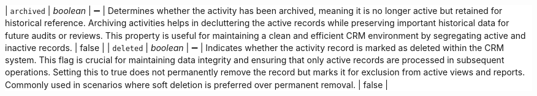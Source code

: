 | `archived`                                                                                                                                                                                                                                                                                                                                                                                                                                                                                                                                                                                     | *boolean*                                                                                                                                                                                                                                                                                                                                                                                                                                                                                                                                                                                      | :heavy_minus_sign:                                                                                                                                                                                                                                                                                                                                                                                                                                                                                                                                                                             | Determines whether the activity has been archived, meaning it is no longer active but retained for historical reference. Archiving activities helps in decluttering the active records while preserving important historical data for future audits or reviews. This property is useful for maintaining a clean and efficient CRM environment by segregating active and inactive records.                                                                                                                                                                                                      | false                                                                                                                                                                                                                                                                                                                                                                                                                                                                                                                                                                                          |
| `deleted`                                                                                                                                                                                                                                                                                                                                                                                                                                                                                                                                                                                      | *boolean*                                                                                                                                                                                                                                                                                                                                                                                                                                                                                                                                                                                      | :heavy_minus_sign:                                                                                                                                                                                                                                                                                                                                                                                                                                                                                                                                                                             | Indicates whether the activity record is marked as deleted within the CRM system. This flag is crucial for maintaining data integrity and ensuring that only active records are processed in subsequent operations. Setting this to true does not permanently remove the record but marks it for exclusion from active views and reports. Commonly used in scenarios where soft deletion is preferred over permanent removal.                                                                                                                                                                  | false                                                                                                                                                                                                                                                                                                                                                                                                                                                                                                                                                                                          |